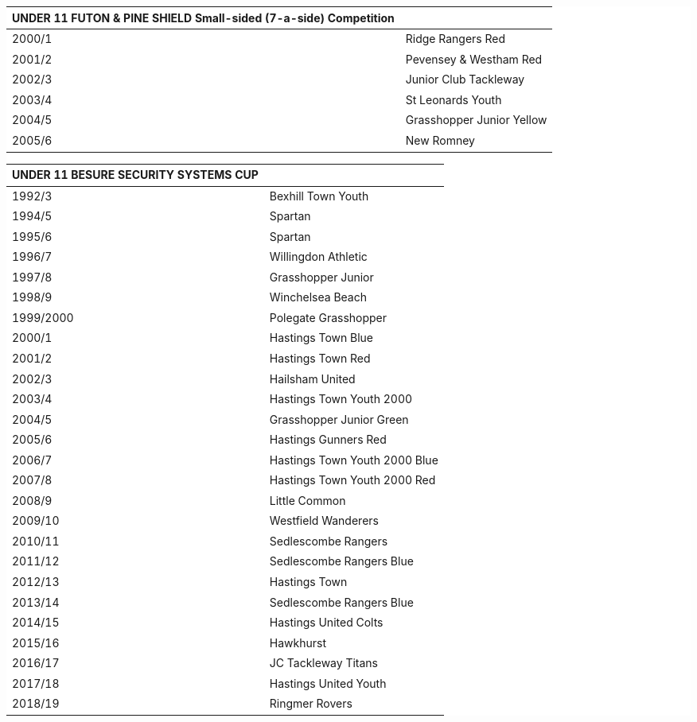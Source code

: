 
|  UNDER 11 FUTON & PINE SHIELD Small\-sided \(7\-a\-side\) Competition ||
|-----------------------------------------------------------------------|---|
| 2000/1                                                                | Ridge Rangers Red              |
| 2001/2                                                                | Pevensey & Westham Red         |
| 2002/3                                                                | Junior Club Tackleway          |
| 2003/4                                                                | St Leonards Youth              |
| 2004/5                                                                | Grasshopper Junior Yellow      |
| 2005/6                                                                | New Romney                     |


|  UNDER 11 BESURE SECURITY SYSTEMS CUP                                 ||
|-----------------------------------------------------------------------|---|
| 1992/3                                                                | Bexhill Town Youth             |
| 1994/5                                                                | Spartan                        |
| 1995/6                                                                | Spartan                        |
| 1996/7                                                                | Willingdon Athletic            |
| 1997/8                                                                | Grasshopper Junior             |
| 1998/9                                                                | Winchelsea Beach               |
| 1999/2000                                                             | Polegate Grasshopper           |
| 2000/1                                                                | Hastings Town Blue             |
| 2001/2                                                                | Hastings Town Red              |
| 2002/3                                                                | Hailsham United                |
| 2003/4                                                                | Hastings Town Youth 2000       |
| 2004/5                                                                | Grasshopper Junior Green       |
| 2005/6                                                                | Hastings Gunners Red           |
| 2006/7                                                                | Hastings Town Youth 2000 Blue  |
| 2007/8                                                                | Hastings Town Youth 2000 Red   |
| 2008/9                                                                | Little Common                  |
| 2009/10                                                               | Westfield Wanderers            |
| 2010/11                                                               | Sedlescombe Rangers            |
| 2011/12                                                               | Sedlescombe Rangers Blue       |
| 2012/13                                                               | Hastings Town                  |
| 2013/14                                                               | Sedlescombe Rangers Blue       |
| 2014/15                                                               | Hastings United Colts          |
| 2015/16                                                               | Hawkhurst                      |
| 2016/17                                                               | JC Tackleway Titans            |
| 2017/18                                                               | Hastings United Youth          |
| 2018/19                                                               | Ringmer Rovers                 |
